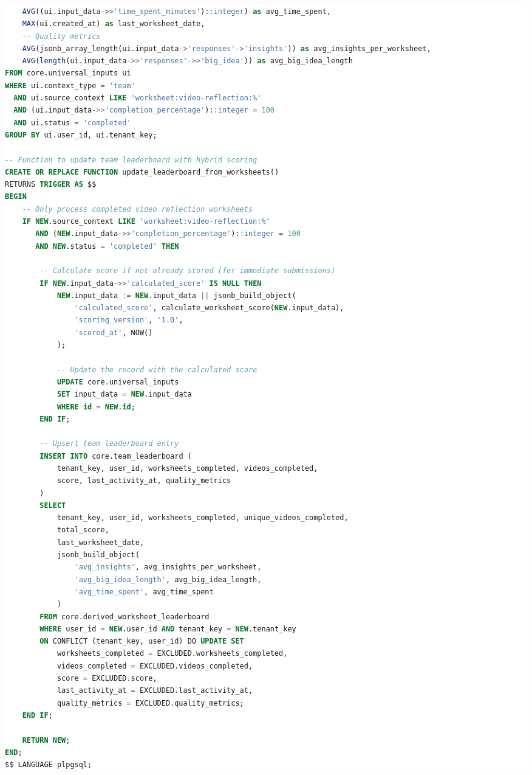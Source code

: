```sql
    AVG((ui.input_data->>'time_spent_minutes')::integer) as avg_time_spent,
    MAX(ui.created_at) as last_worksheet_date,
    -- Quality metrics
    AVG(jsonb_array_length(ui.input_data->'responses'->'insights')) as avg_insights_per_worksheet,
    AVG(length(ui.input_data->>'responses'->>'big_idea')) as avg_big_idea_length
FROM core.universal_inputs ui
WHERE ui.context_type = 'team'
  AND ui.source_context LIKE 'worksheet:video-reflection:%'
  AND (ui.input_data->>'completion_percentage')::integer = 100
  AND ui.status = 'completed'
GROUP BY ui.user_id, ui.tenant_key;

-- Function to update team leaderboard with hybrid scoring
CREATE OR REPLACE FUNCTION update_leaderboard_from_worksheets()
RETURNS TRIGGER AS $$
BEGIN
    -- Only process completed video reflection worksheets
    IF NEW.source_context LIKE 'worksheet:video-reflection:%'
       AND (NEW.input_data->>'completion_percentage')::integer = 100
       AND NEW.status = 'completed' THEN

        -- Calculate score if not already stored (for immediate submissions)
        IF NEW.input_data->>'calculated_score' IS NULL THEN
            NEW.input_data := NEW.input_data || jsonb_build_object(
                'calculated_score', calculate_worksheet_score(NEW.input_data),
                'scoring_version', '1.0',
                'scored_at', NOW()
            );

            -- Update the record with the calculated score
            UPDATE core.universal_inputs
            SET input_data = NEW.input_data
            WHERE id = NEW.id;
        END IF;

        -- Upsert team leaderboard entry
        INSERT INTO core.team_leaderboard (
            tenant_key, user_id, worksheets_completed, videos_completed,
            score, last_activity_at, quality_metrics
        )
        SELECT
            tenant_key, user_id, worksheets_completed, unique_videos_completed,
            total_score,
            last_worksheet_date,
            jsonb_build_object(
                'avg_insights', avg_insights_per_worksheet,
                'avg_big_idea_length', avg_big_idea_length,
                'avg_time_spent', avg_time_spent
            )
        FROM core.derived_worksheet_leaderboard
        WHERE user_id = NEW.user_id AND tenant_key = NEW.tenant_key
        ON CONFLICT (tenant_key, user_id) DO UPDATE SET
            worksheets_completed = EXCLUDED.worksheets_completed,
            videos_completed = EXCLUDED.videos_completed,
            score = EXCLUDED.score,
            last_activity_at = EXCLUDED.last_activity_at,
            quality_metrics = EXCLUDED.quality_metrics;
    END IF;

    RETURN NEW;
END;
$$ LANGUAGE plpgsql;

```